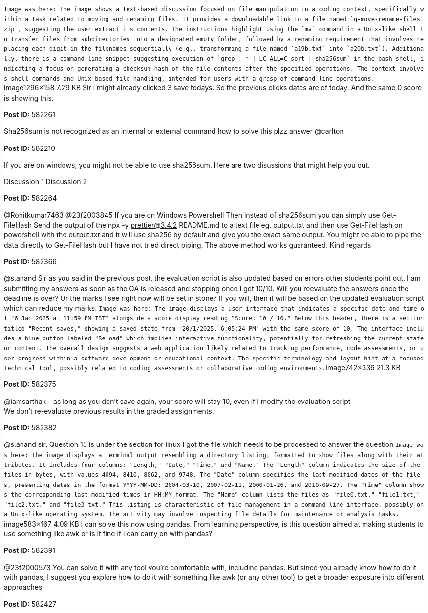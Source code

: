 ```Image was here: The image shows a text-based discussion focused on file manipulation in a coding context, specifically within a task related to moving and renaming files. It provides a downloadable link to a file named `q-move-rename-files.zip`, suggesting the user extract its contents. The instructions highlight using the `mv` command in a Unix-like shell to transfer files from subdirectories into a designated empty folder, followed by a renaming requirement that involves replacing each digit in the filenames sequentially (e.g., transforming a file named `a19b.txt` into `a20b.txt`). Additionally, there is a command line snippet suggesting execution of `grep . * | LC_ALL=C sort | sha256sum` in the bash shell, indicating a focus on generating a checksum hash of the file contents after the specified operations. The context involves shell commands and Unix-based file handling, intended for users with a grasp of command line operations.```image1296×158 7.29 KB
Sir i might already clicked 3 save todays. So the previous clicks dates are of today. And the same 0 score is showing this.

**Post ID:** 582261

Sha256sum is not recognized as an internal or external command how to solve this plzz answer
@carlton

**Post ID:** 582210

If you are on windows, you might not be able to use sha256sum.
Here are two disussions that might help you out.

Discussion 1
Discussion 2

**Post ID:** 582264

@Rohitkumar7463 @23f2003845
If you are on Windows Powershell
Then instead of sha256sum you can simply use Get-FileHash
Send the output of the npx -y prettier@3.4.2 README.md to a text file eg. output.txt and then use Get-FileHash on powershell with the output.txt and it will use sha256 by default and give you the exact same output.
You might be able to pipe the data directly to Get-FileHash but I have not tried direct piping. The above method works guaranteed.
Kind regards

**Post ID:** 582366

@s.anand Sir
as you said in the previous post, the evaluation script is also updated based on errors other students point out.
I am submitting my answers as soon as the GA is released and stopping once I get 10/10.
Will you reevaluate the answers once the deadline is over? Or the marks I see right now will be set in stone?
If you will, then it will be based on the updated evaluation script which can reduce my marks.
```Image was here: The image displays a user interface that indicates a specific date and time of "6 Jan 2025 at 11:59 PM IST" alongside a score display reading "Score: 10 / 10." Below this header, there is a section titled "Recent saves," showing a saved state from "20/1/2025, 6:05:24 PM" with the same score of 10. The interface includes a blue button labeled "Reload" which implies interactive functionality, potentially for refreshing the current state or content. The overall design suggests a web application likely related to tracking performance, code assessments, or user progress within a software development or educational context. The specific terminology and layout hint at a focused technical tool, possibly related to coding assessments or collaborative coding environments.```image742×336 21.3 KB

**Post ID:** 582375

@iamsarthak – as long as you don’t save again, your score will stay 10, even if I modify the evaluation script  
We don’t re-evaluate previous results in the graded assignments.

**Post ID:** 582382

@s.anand sir,
Question 15 is under the section for linux
I got the file which needs to be processed to answer the question
```Image was here: The image displays a terminal output resembling a directory listing, formatted to show files along with their attributes. It includes four columns: "Length," "Date," "Time," and "Name." The "Length" column indicates the size of the files in bytes, with values 4094, 8410, 8062, and 9748. The "Date" column specifies the last modified dates of the files, presenting dates in the format YYYY-MM-DD: 2004-03-10, 2007-02-11, 2000-01-26, and 2010-09-27. The "Time" column shows the corresponding last modified times in HH:MM format. The "Name" column lists the files as "file0.txt," "file1.txt," "file2.txt," and "file3.txt." This listing is characteristic of file management in a command-line interface, possibly on a Unix-like operating system. The activity may involve inspecting file details for maintenance or analysis tasks.```image583×167 4.09 KB
I can solve this now using pandas.
From learning perspective, is this question aimed at making students to use something like awk or is it fine if i can carry on with pandas?

**Post ID:** 582391

@23f2000573 You can solve it with any tool you’re comfortable with, including pandas.
But since you already know how to do it with pandas, I suggest you explore how to do it with something like awk (or any other tool) to get a broader exposure into different approaches.

**Post ID:** 582427

```